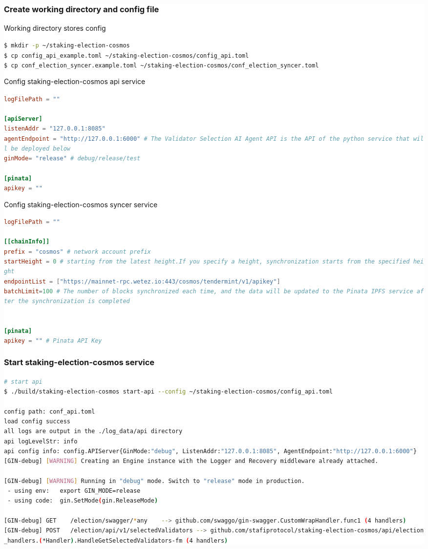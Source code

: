 ### Create working directory and config file

Working directory stores config

```bash
$ mkdir -p ~/staking-election-cosmos
$ cp config_api_example.toml ~/staking-election-cosmos/config_api.toml
$ cp conf_election_syncer.example.toml ~/staking-election-cosmos/conf_election_syncer.toml
```

Config staking-election-cosmos api service

```toml
logFilePath = ""

[apiServer]
listenAddr = "127.0.0.1:8085"
agentEndpoint = "http://127.0.0.1:6000" # The Validator Selection AI Agent API is the API of the python service that will be deployed below
ginMode= "release" # debug/release/test

[pinata]
apikey = ""
```

Config staking-election-cosmos syncer service

```toml
logFilePath = ""

[[chainInfo]]
prefix = "cosmos" # network account prefix
startHeight = 0 # starting from the latest height.If you specify a height, synchronization starts from the specified height
endpointList = ["https://mainnet-rpc.wetez.io:443/cosmos/tendermint/v1/apikey"]
batchLimit=100 # The number of blocks synchronized each time, and the data will be updated to the Pinata IPFS service after the synchronization is completed


[pinata]
apikey = "" # Pinata API Key
```


### Start staking-election-cosmos service

```bash
# start api
$ ./build/staking-election-cosmos start-api --config ~/staking-election-cosmos/config_api.toml

config path: conf_api.toml
load config success
all logs are output in the ./log_data/api directory
api logLevelStr: info
api config info: config.APIServer{GinMode:"debug", ListenAddr:"127.0.0.1:8085", AgentEndpoint:"http://127.0.0.1:6000"}
[GIN-debug] [WARNING] Creating an Engine instance with the Logger and Recovery middleware already attached.

[GIN-debug] [WARNING] Running in "debug" mode. Switch to "release" mode in production.
 - using env:   export GIN_MODE=release
 - using code:  gin.SetMode(gin.ReleaseMode)

[GIN-debug] GET    /election/swagger/*any    --> github.com/swaggo/gin-swagger.CustomWrapHandler.func1 (4 handlers)
[GIN-debug] POST   /election/api/v1/selectedValidators --> github.com/stafiprotocol/staking-election-cosmos/api/election_handlers.(*Handler).HandleGetSelectedValidators-fm (4 handlers)
```